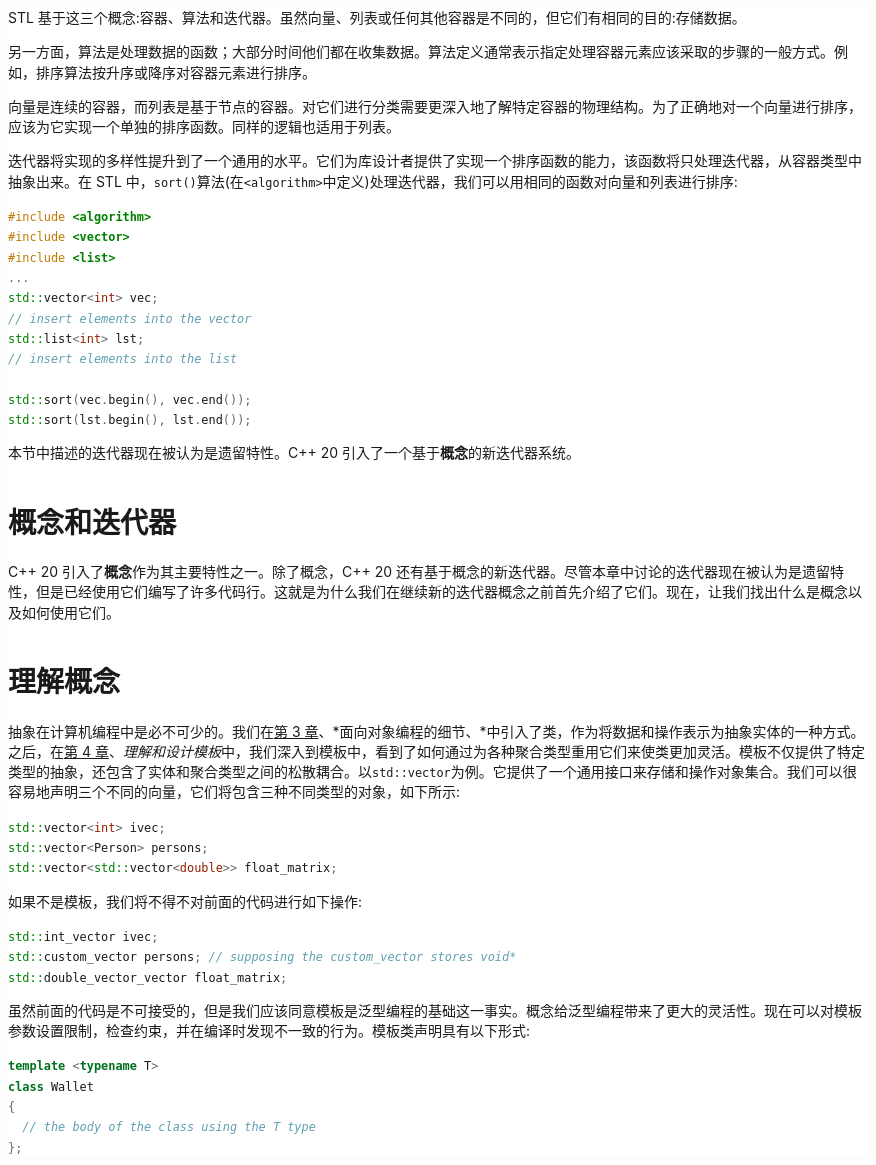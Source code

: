 STL 基于这三个概念:容器、算法和迭代器。虽然向量、列表或任何其他容器是不同的，但它们有相同的目的:存储数据。

另一方面，算法是处理数据的函数；大部分时间他们都在收集数据。算法定义通常表示指定处理容器元素应该采取的步骤的一般方式。例如，排序算法按升序或降序对容器元素进行排序。

向量是连续的容器，而列表是基于节点的容器。对它们进行分类需要更深入地了解特定容器的物理结构。为了正确地对一个向量进行排序，应该为它实现一个单独的排序函数。同样的逻辑也适用于列表。

迭代器将实现的多样性提升到了一个通用的水平。它们为库设计者提供了实现一个排序函数的能力，该函数将只处理迭代器，从容器类型中抽象出来。在 STL 中，`sort()`算法(在`<algorithm>`中定义)处理迭代器，我们可以用相同的函数对向量和列表进行排序:

```cpp
#include <algorithm>
#include <vector>
#include <list>
...
std::vector<int> vec;
// insert elements into the vector
std::list<int> lst;
// insert elements into the list

std::sort(vec.begin(), vec.end());
std::sort(lst.begin(), lst.end());
```

本节中描述的迭代器现在被认为是遗留特性。C++ 20 引入了一个基于**概念**的新迭代器系统。

# 概念和迭代器

C++ 20 引入了**概念**作为其主要特性之一。除了概念，C++ 20 还有基于概念的新迭代器。尽管本章中讨论的迭代器现在被认为是遗留特性，但是已经使用它们编写了许多代码行。这就是为什么我们在继续新的迭代器概念之前首先介绍了它们。现在，让我们找出什么是概念以及如何使用它们。

# 理解概念

抽象在计算机编程中是必不可少的。我们在[第 3 章](03.html)、*面向对象编程的细节、*中引入了类，作为将数据和操作表示为抽象实体的一种方式。之后，在[第 4 章](04.html)、*理解和设计模板*中，我们深入到模板中，看到了如何通过为各种聚合类型重用它们来使类更加灵活。模板不仅提供了特定类型的抽象，还包含了实体和聚合类型之间的松散耦合。以`std::vector`为例。它提供了一个通用接口来存储和操作对象集合。我们可以很容易地声明三个不同的向量，它们将包含三种不同类型的对象，如下所示:

```cpp
std::vector<int> ivec;
std::vector<Person> persons;
std::vector<std::vector<double>> float_matrix;
```

如果不是模板，我们将不得不对前面的代码进行如下操作:

```cpp
std::int_vector ivec;
std::custom_vector persons; // supposing the custom_vector stores void* 
std::double_vector_vector float_matrix;
```

虽然前面的代码是不可接受的，但是我们应该同意模板是泛型编程的基础这一事实。概念给泛型编程带来了更大的灵活性。现在可以对模板参数设置限制，检查约束，并在编译时发现不一致的行为。模板类声明具有以下形式:

```cpp
template <typename T>
class Wallet
{
  // the body of the class using the T type
};
```
